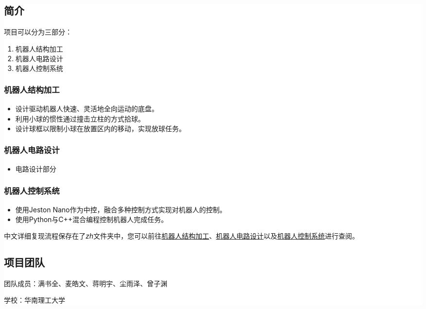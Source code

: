 ## 简介

项目可以分为三部分：
1. 机器人结构加工
2. 机器人电路设计
3. 机器人控制系统

### 机器人结构加工
- 设计驱动机器人快速、灵活地全向运动的底盘。
- 利用小球的惯性通过撞击立柱的方式拾球。
- 设计球框以限制小球在放置区内的移动，实现放球任务。

### 机器人电路设计
- 电路设计部分

### 机器人控制系统
- 使用Jeston Nano作为中控，融合多种控制方式实现对机器人的控制。
- 使用Python与C++混合编程控制机器人完成任务。

中文详细复现流程保存在了*zh*文件夹中，您可以前往[机器人结构加工](./zh/robot_structure/summary.md)、[机器人电路设计](./zh/robot_circuit/summary.md)以及[机器人控制系统](./zh/robot_control/summary.md)进行查阅。

## 项目团队

团队成员：满书全、麦皓文、蒋明宇、尘雨泽、曾子渊

学校：华南理工大学
